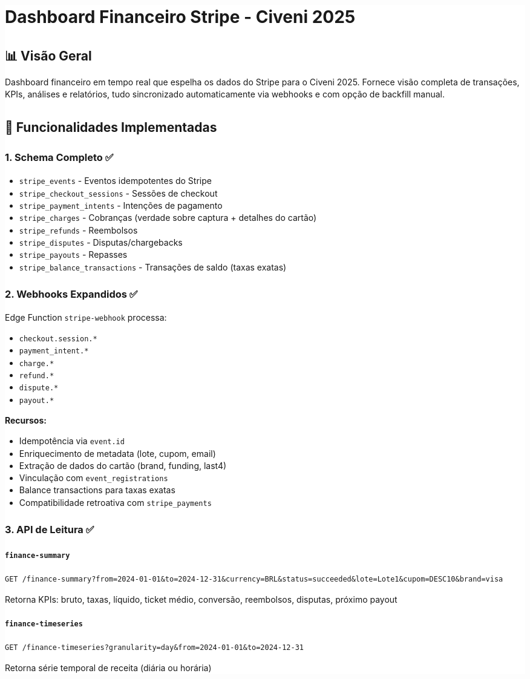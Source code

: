# Dashboard Financeiro Stripe - Civeni 2025

## 📊 Visão Geral

Dashboard financeiro em tempo real que espelha os dados do Stripe para o Civeni 2025. Fornece visão completa de transações, KPIs, análises e relatórios, tudo sincronizado automaticamente via webhooks e com opção de backfill manual.

## 🎯 Funcionalidades Implementadas

### 1. **Schema Completo** ✅
- `stripe_events` - Eventos idempotentes do Stripe
- `stripe_checkout_sessions` - Sessões de checkout
- `stripe_payment_intents` - Intenções de pagamento
- `stripe_charges` - Cobranças (verdade sobre captura + detalhes do cartão)
- `stripe_refunds` - Reembolsos
- `stripe_disputes` - Disputas/chargebacks
- `stripe_payouts` - Repasses
- `stripe_balance_transactions` - Transações de saldo (taxas exatas)

### 2. **Webhooks Expandidos** ✅
Edge Function `stripe-webhook` processa:
- `checkout.session.*`
- `payment_intent.*`
- `charge.*`
- `refund.*`
- `dispute.*`
- `payout.*`

**Recursos:**
- Idempotência via `event.id`
- Enriquecimento de metadata (lote, cupom, email)
- Extração de dados do cartão (brand, funding, last4)
- Vinculação com `event_registrations`
- Balance transactions para taxas exatas
- Compatibilidade retroativa com `stripe_payments`

### 3. **API de Leitura** ✅

#### `finance-summary`
```
GET /finance-summary?from=2024-01-01&to=2024-12-31&currency=BRL&status=succeeded&lote=Lote1&cupom=DESC10&brand=visa
```
Retorna KPIs: bruto, taxas, líquido, ticket médio, conversão, reembolsos, disputas, próximo payout

#### `finance-timeseries`
```
GET /finance-timeseries?granularity=day&from=2024-01-01&to=2024-12-31
```
Retorna série temporal de receita (diária ou horária)
